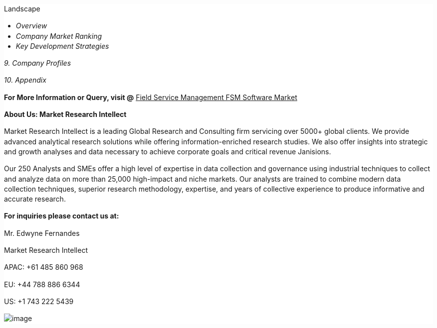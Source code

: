 Landscape</span></em></p><ul><li><em><span class="">Overview</span></em></li><li><em><span class="">Company Market Ranking</span></em></li><li><em><span class="">Key Development Strategies</span></em></li></ul><p><em><span class="font-[700]">9. Company Profiles</span></em></p><p><em><span class="font-[700]">10. Appendix</span></em></p><p><span class="font-[700]"><strong>For More Information or Query, visit&nbsp;@</strong>&nbsp;</span><span class="font-[700]"><a href="https://www.marketresearchintellect.com/product/field-service-management-fsm-software-market/?utm_source=Linkedin&utm_medium=863" target="_blank" data-tracking-control-name="article-ssr-frontend-pulse_little-text-block" data-tracking-will-navigate="" data-test-link="">Field Service Management FSM Software Market</a></span></p><p><strong><span class="font-[700]">About Us: Market Research Intellect</span></strong></p><p><span class="">Market Research Intellect is a leading Global Research and Consulting firm servicing over 5000+ global clients. We provide advanced analytical research solutions while offering information-enriched research studies.&nbsp;</span>We also offer insights into strategic and growth analyses and data necessary to achieve corporate goals and critical revenue Janisions.</p><p><span class="">Our 250 Analysts and SMEs offer a high level of expertise in data collection and governance using industrial techniques to collect and analyze data on more than 25,000 high-impact and niche markets. Our analysts are trained to combine modern data collection techniques, superior research methodology, expertise, and years of collective experience to produce informative and accurate research.</span></p><p><strong>For inquiries please contact us at:</strong></p><p>Mr. Edwyne Fernandes</p><p>Market Research Intellect</p><p>APAC: +61 485 860 968</p><p>EU: +44 788 886 6344</p><p>US: +1 743 222 5439</p>
![image](https://github.com/user-attachments/assets/865cee5c-3f05-42e4-999c-e5f042cecf67)

